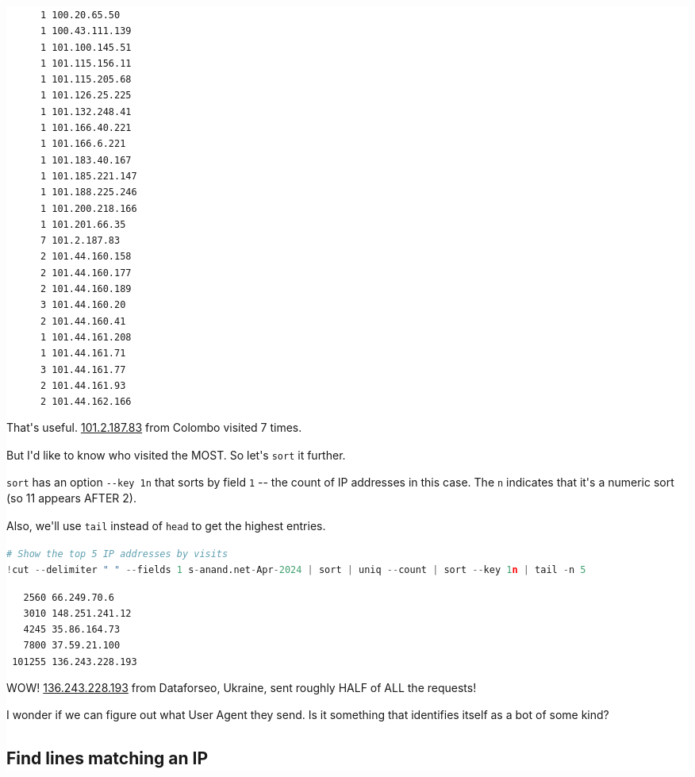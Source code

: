          1 100.20.65.50
          1 100.43.111.139
          1 101.100.145.51
          1 101.115.156.11
          1 101.115.205.68
          1 101.126.25.225
          1 101.132.248.41
          1 101.166.40.221
          1 101.166.6.221
          1 101.183.40.167
          1 101.185.221.147
          1 101.188.225.246
          1 101.200.218.166
          1 101.201.66.35
          7 101.2.187.83
          2 101.44.160.158
          2 101.44.160.177
          2 101.44.160.189
          3 101.44.160.20
          2 101.44.160.41
          1 101.44.161.208
          1 101.44.161.71
          3 101.44.161.77
          2 101.44.161.93
          2 101.44.162.166

That's useful. [101.2.187.83](https://www.whois.com/whois/101.2.187.83) from Colombo visited 7 times.

But I'd like to know who visited the MOST. So let's `sort` it further.

`sort` has an option `--key 1n` that sorts by field `1` -- the count of IP addresses in this case. The `n` indicates that it's a numeric sort (so 11 appears AFTER 2).

Also, we'll use `tail` instead of `head` to get the highest entries.

```python
# Show the top 5 IP addresses by visits
!cut --delimiter " " --fields 1 s-anand.net-Apr-2024 | sort | uniq --count | sort --key 1n | tail -n 5
```

       2560 66.249.70.6
       3010 148.251.241.12
       4245 35.86.164.73
       7800 37.59.21.100
     101255 136.243.228.193

WOW! [136.243.228.193](https://www.whois.com/whois/136.243.228.193) from Dataforseo, Ukraine, sent roughly HALF of ALL the requests!

I wonder if we can figure out what User Agent they send. Is it something that identifies itself as a bot of some kind?

## Find lines matching an IP
